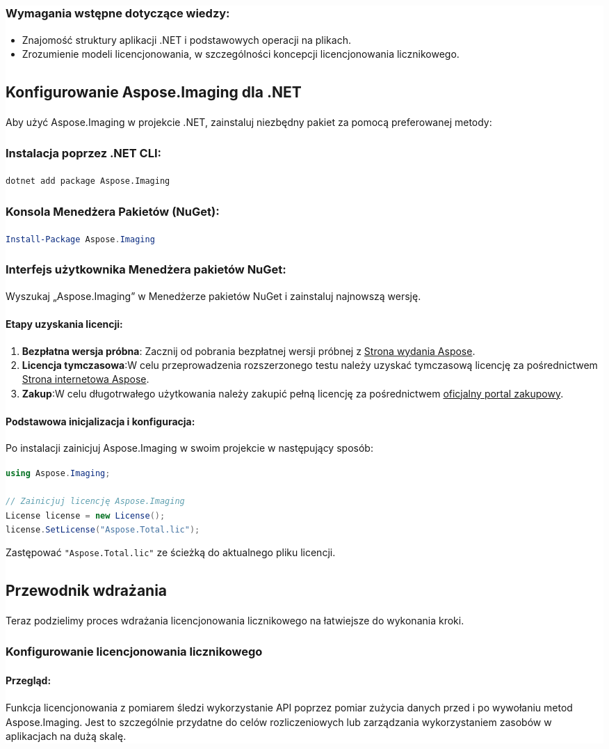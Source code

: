 ### Wymagania wstępne dotyczące wiedzy:
- Znajomość struktury aplikacji .NET i podstawowych operacji na plikach.
- Zrozumienie modeli licencjonowania, w szczególności koncepcji licencjonowania licznikowego.

## Konfigurowanie Aspose.Imaging dla .NET

Aby użyć Aspose.Imaging w projekcie .NET, zainstaluj niezbędny pakiet za pomocą preferowanej metody:

### Instalacja poprzez .NET CLI:
```shell
dotnet add package Aspose.Imaging
```

### Konsola Menedżera Pakietów (NuGet):
```powershell
Install-Package Aspose.Imaging
```

### Interfejs użytkownika Menedżera pakietów NuGet:
Wyszukaj „Aspose.Imaging” w Menedżerze pakietów NuGet i zainstaluj najnowszą wersję.

#### Etapy uzyskania licencji:
1. **Bezpłatna wersja próbna**: Zacznij od pobrania bezpłatnej wersji próbnej z [Strona wydania Aspose](https://releases.aspose.com/imaging/net/).
2. **Licencja tymczasowa**:W celu przeprowadzenia rozszerzonego testu należy uzyskać tymczasową licencję za pośrednictwem [Strona internetowa Aspose](https://purchase.aspose.com/temporary-license/).
3. **Zakup**:W celu długotrwałego użytkowania należy zakupić pełną licencję za pośrednictwem [oficjalny portal zakupowy](https://purchase.aspose.com/buy).

#### Podstawowa inicjalizacja i konfiguracja:
Po instalacji zainicjuj Aspose.Imaging w swoim projekcie w następujący sposób:

```csharp
using Aspose.Imaging;

// Zainicjuj licencję Aspose.Imaging
License license = new License();
license.SetLicense("Aspose.Total.lic");
```

Zastępować `"Aspose.Total.lic"` ze ścieżką do aktualnego pliku licencji.

## Przewodnik wdrażania

Teraz podzielimy proces wdrażania licencjonowania licznikowego na łatwiejsze do wykonania kroki.

### Konfigurowanie licencjonowania licznikowego

#### Przegląd:
Funkcja licencjonowania z pomiarem śledzi wykorzystanie API poprzez pomiar zużycia danych przed i po wywołaniu metod Aspose.Imaging. Jest to szczególnie przydatne do celów rozliczeniowych lub zarządzania wykorzystaniem zasobów w aplikacjach na dużą skalę.
